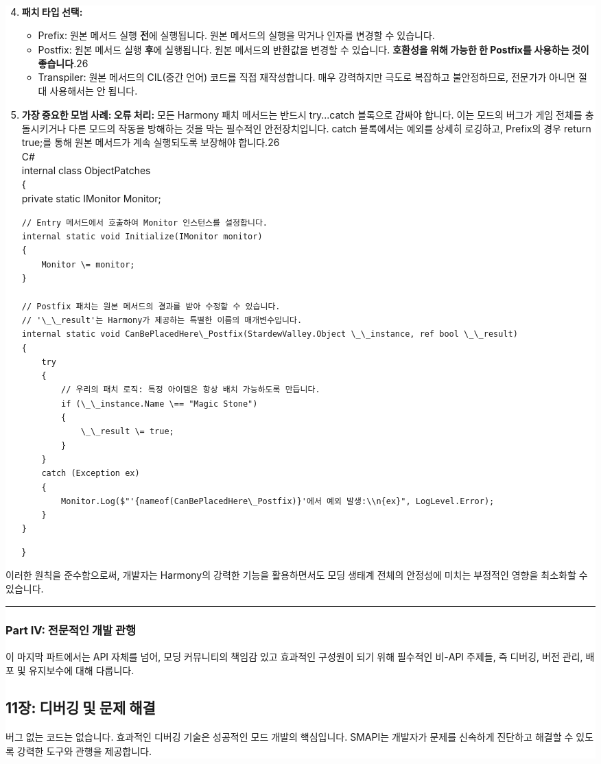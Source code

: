 4. **패치 타입 선택:**  
   * Prefix: 원본 메서드 실행 **전**에 실행됩니다. 원본 메서드의 실행을 막거나 인자를 변경할 수 있습니다.  
   * Postfix: 원본 메서드 실행 **후**에 실행됩니다. 원본 메서드의 반환값을 변경할 수 있습니다. **호환성을 위해 가능한 한 Postfix를 사용하는 것이 좋습니다**.26  
   * Transpiler: 원본 메서드의 CIL(중간 언어) 코드를 직접 재작성합니다. 매우 강력하지만 극도로 복잡하고 불안정하므로, 전문가가 아니면 절대 사용해서는 안 됩니다.  
5. **가장 중요한 모범 사례: 오류 처리:** 모든 Harmony 패치 메서드는 반드시 try...catch 블록으로 감싸야 합니다. 이는 모드의 버그가 게임 전체를 충돌시키거나 다른 모드의 작동을 방해하는 것을 막는 필수적인 안전장치입니다. catch 블록에서는 예외를 상세히 로깅하고, Prefix의 경우 return true;를 통해 원본 메서드가 계속 실행되도록 보장해야 합니다.26  
   C\#  
   internal class ObjectPatches  
   {  
       private static IMonitor Monitor;

       // Entry 메서드에서 호출하여 Monitor 인스턴스를 설정합니다.  
       internal static void Initialize(IMonitor monitor)  
       {  
           Monitor \= monitor;  
       }

       // Postfix 패치는 원본 메서드의 결과를 받아 수정할 수 있습니다.  
       // '\_\_result'는 Harmony가 제공하는 특별한 이름의 매개변수입니다.  
       internal static void CanBePlacedHere\_Postfix(StardewValley.Object \_\_instance, ref bool \_\_result)  
       {  
           try  
           {  
               // 우리의 패치 로직: 특정 아이템은 항상 배치 가능하도록 만듭니다.  
               if (\_\_instance.Name \== "Magic Stone")  
               {  
                   \_\_result \= true;  
               }  
           }  
           catch (Exception ex)  
           {  
               Monitor.Log($"'{nameof(CanBePlacedHere\_Postfix)}'에서 예외 발생:\\n{ex}", LogLevel.Error);  
           }  
       }  
   }

이러한 원칙을 준수함으로써, 개발자는 Harmony의 강력한 기능을 활용하면서도 모딩 생태계 전체의 안정성에 미치는 부정적인 영향을 최소화할 수 있습니다.

---

### **Part IV: 전문적인 개발 관행**

이 마지막 파트에서는 API 자체를 넘어, 모딩 커뮤니티의 책임감 있고 효과적인 구성원이 되기 위해 필수적인 비-API 주제들, 즉 디버깅, 버전 관리, 배포 및 유지보수에 대해 다룹니다.

## **11장: 디버깅 및 문제 해결**

버그 없는 코드는 없습니다. 효과적인 디버깅 기술은 성공적인 모드 개발의 핵심입니다. SMAPI는 개발자가 문제를 신속하게 진단하고 해결할 수 있도록 강력한 도구와 관행을 제공합니다.
